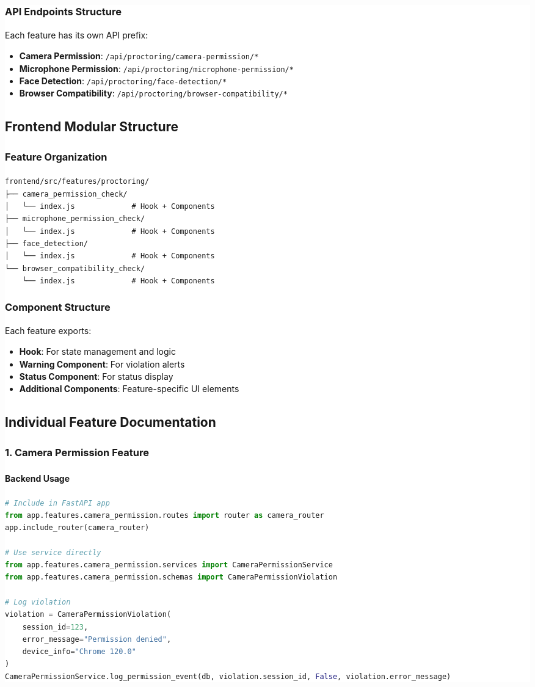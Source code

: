 ### API Endpoints Structure
Each feature has its own API prefix:
- **Camera Permission**: `/api/proctoring/camera-permission/*`
- **Microphone Permission**: `/api/proctoring/microphone-permission/*`
- **Face Detection**: `/api/proctoring/face-detection/*`
- **Browser Compatibility**: `/api/proctoring/browser-compatibility/*`

## Frontend Modular Structure

### Feature Organization
```
frontend/src/features/proctoring/
├── camera_permission_check/
│   └── index.js             # Hook + Components
├── microphone_permission_check/
│   └── index.js             # Hook + Components
├── face_detection/
│   └── index.js             # Hook + Components
└── browser_compatibility_check/
    └── index.js             # Hook + Components
```

### Component Structure
Each feature exports:
- **Hook**: For state management and logic
- **Warning Component**: For violation alerts
- **Status Component**: For status display
- **Additional Components**: Feature-specific UI elements

## Individual Feature Documentation

### 1. Camera Permission Feature

#### Backend Usage
```python
# Include in FastAPI app
from app.features.camera_permission.routes import router as camera_router
app.include_router(camera_router)

# Use service directly
from app.features.camera_permission.services import CameraPermissionService
from app.features.camera_permission.schemas import CameraPermissionViolation

# Log violation
violation = CameraPermissionViolation(
    session_id=123,
    error_message="Permission denied",
    device_info="Chrome 120.0"
)
CameraPermissionService.log_permission_event(db, violation.session_id, False, violation.error_message)
```
